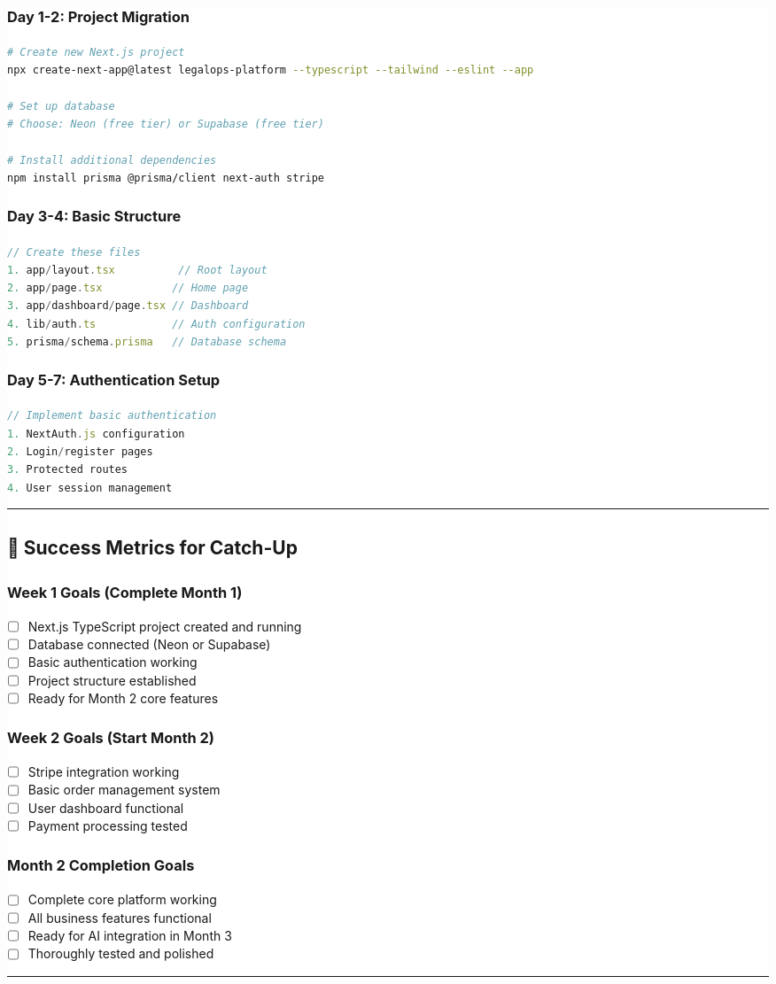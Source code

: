### **Day 1-2: Project Migration**
```bash
# Create new Next.js project
npx create-next-app@latest legalops-platform --typescript --tailwind --eslint --app

# Set up database
# Choose: Neon (free tier) or Supabase (free tier)

# Install additional dependencies
npm install prisma @prisma/client next-auth stripe
```

### **Day 3-4: Basic Structure**
```typescript
// Create these files
1. app/layout.tsx          // Root layout
2. app/page.tsx           // Home page  
3. app/dashboard/page.tsx // Dashboard
4. lib/auth.ts            // Auth configuration
5. prisma/schema.prisma   // Database schema
```

### **Day 5-7: Authentication Setup**
```typescript
// Implement basic authentication
1. NextAuth.js configuration
2. Login/register pages
3. Protected routes
4. User session management
```

---

## 🎯 Success Metrics for Catch-Up

### **Week 1 Goals (Complete Month 1)**
- [ ] Next.js TypeScript project created and running
- [ ] Database connected (Neon or Supabase)
- [ ] Basic authentication working
- [ ] Project structure established
- [ ] Ready for Month 2 core features

### **Week 2 Goals (Start Month 2)**
- [ ] Stripe integration working
- [ ] Basic order management system
- [ ] User dashboard functional
- [ ] Payment processing tested

### **Month 2 Completion Goals**
- [ ] Complete core platform working
- [ ] All business features functional
- [ ] Ready for AI integration in Month 3
- [ ] Thoroughly tested and polished

---